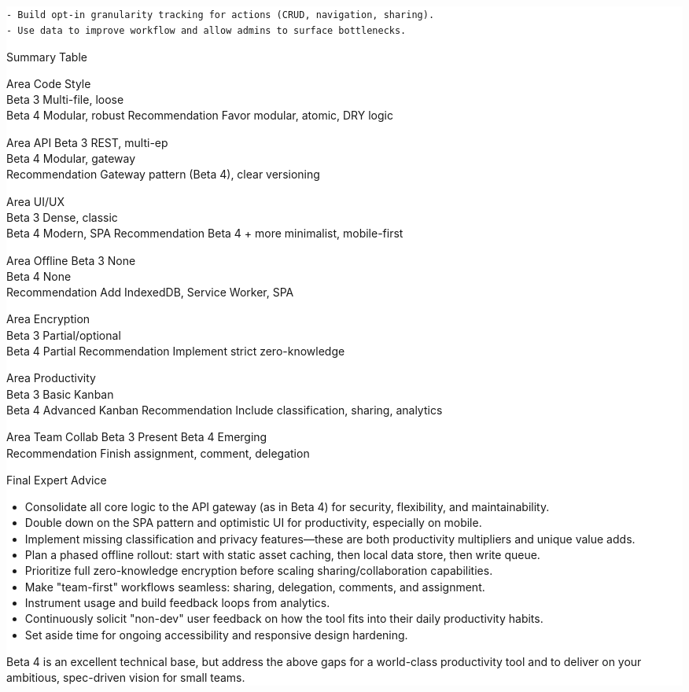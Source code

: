 	- Build opt-in granularity tracking for actions (CRUD, navigation, sharing).
	- Use data to improve workflow and allow admins to surface bottlenecks.

Summary Table

Area 			Code Style	
Beta 3			Multi-file, loose	
Beta 4			Modular, robust	
Recommendation	Favor modular, atomic, DRY logic

Area			API	
Beta 3			REST, multi-ep	
Beta 4			Modular, gateway	
Recommendation	Gateway pattern (Beta 4), clear versioning

Area			UI/UX	
Beta 3			Dense, classic	
Beta 4			Modern, SPA	
Recommendation	Beta 4 + more minimalist, mobile-first

Area			Offline	
Beta 3			None	
Beta 4			None	
Recommendation	Add IndexedDB, Service Worker, SPA

Area			Encryption	
Beta 3			Partial/optional	
Beta 4			Partial	
Recommendation	Implement strict zero-knowledge

Area 			Productivity	
Beta 3			Basic Kanban	
Beta 4			Advanced Kanban	
Recommendation	Include classification, sharing, analytics

Area			Team Collab	
Beta 3			Present	
Beta 4			Emerging	
Recommendation	Finish assignment, comment, delegation

Final Expert Advice
- Consolidate all core logic to the API gateway (as in Beta 4) for security, flexibility, and maintainability.
- Double down on the SPA pattern and optimistic UI for productivity, especially on mobile.
- Implement missing classification and privacy features—these are both productivity multipliers and unique value adds.
- Plan a phased offline rollout: start with static asset caching, then local data store, then write queue.
- Prioritize full zero-knowledge encryption before scaling sharing/collaboration capabilities.
- Make "team-first" workflows seamless: sharing, delegation, comments, and assignment.
- Instrument usage and build feedback loops from analytics.
- Continuously solicit "non-dev" user feedback on how the tool fits into their daily productivity habits.
- Set aside time for ongoing accessibility and responsive design hardening.

Beta 4 is an excellent technical base, but address the above gaps for a world-class productivity tool and to deliver on your ambitious, spec-driven vision for small teams.
